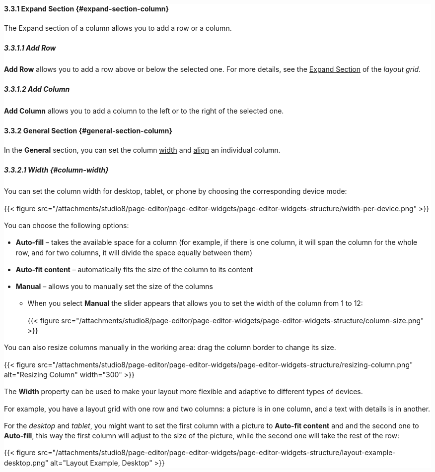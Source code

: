 #### 3.3.1 Expand Section {#expand-section-column}

The Expand section of a column allows you to add a row or a column.


##### 3.3.1.1 Add Row

**Add Row** allows you to add a row above or below the selected one. For more details, see the [Expand Section](#expand-section) of the *layout grid*.

##### 3.3.1.2 Add Column

**Add Column** allows you to add a column to the left or to the right of the selected one.

#### 3.3.2 General Section {#general-section-column}

In the **General** section, you can set the column [width](#column-width) and [align](#align-column) an individual column. 

##### 3.3.2.1 Width {#column-width}

You can set the column width for desktop, tablet, or phone by choosing the corresponding device mode:

{{< figure src="/attachments/studio8/page-editor/page-editor-widgets/page-editor-widgets-structure/width-per-device.png" >}}

You can choose the following options:

* **Auto-fill** – takes the available space for a column (for example, if there is one column, it will span the column for the whole row, and for two columns, it will divide the space equally between them)

* **Auto-fit content** – automatically fits the size of the column to its content

* **Manual** – allows you to manually set the size of the columns 

    * When you select **Manual** the slider appears that allows you to set the width of the column from 1 to 12:
    
	    {{< figure src="/attachments/studio8/page-editor/page-editor-widgets/page-editor-widgets-structure/column-size.png" >}}

You can also resize columns manually in the working area: drag the column border to change its size. 

{{< figure src="/attachments/studio8/page-editor/page-editor-widgets/page-editor-widgets-structure/resizing-column.png" alt="Resizing Column"   width="300"  >}}

The **Width** property can be used to make your layout more flexible and adaptive to different types of devices.

For example, you have a layout grid with one row and two columns: a picture is in one column, and a text with details is in another.

For the *desktop* and *tablet*, you might want to set the first column with a picture to **Auto-fit content** and and the second one to **Auto-fill**, this way the first column will adjust to the size of the picture, while the second one will take the rest of the row:

{{< figure src="/attachments/studio8/page-editor/page-editor-widgets/page-editor-widgets-structure/layout-example-desktop.png" alt="Layout Example, Desktop" >}}
